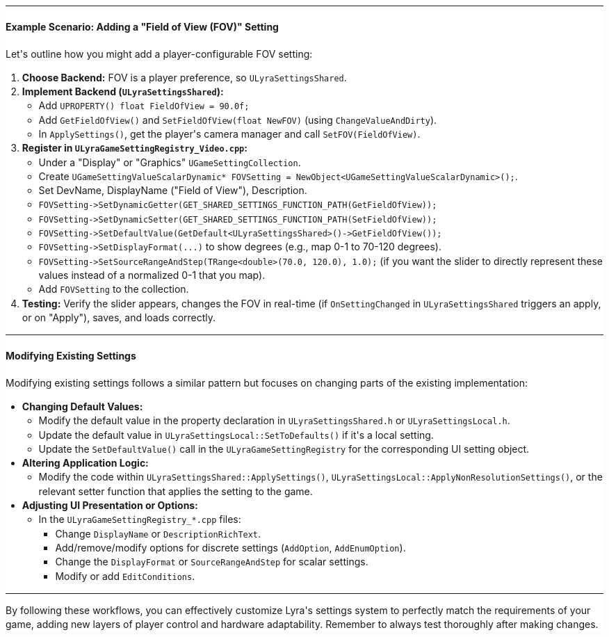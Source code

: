 ***

#### **Example Scenario: Adding a "Field of View (FOV)" Setting**

Let's outline how you might add a player-configurable FOV setting:

1. **Choose Backend:** FOV is a player preference, so `ULyraSettingsShared`.
2. **Implement Backend (`ULyraSettingsShared`):**
   * Add `UPROPERTY() float FieldOfView = 90.0f;`
   * Add `GetFieldOfView()` and `SetFieldOfView(float NewFOV)` (using `ChangeValueAndDirty`).
   * In `ApplySettings()`, get the player's camera manager and call `SetFOV(FieldOfView)`.
3. **Register in `ULyraGameSettingRegistry_Video.cpp`:**
   * Under a "Display" or "Graphics" `UGameSettingCollection`.
   * Create `UGameSettingValueScalarDynamic* FOVSetting = NewObject<UGameSettingValueScalarDynamic>();`.
   * Set DevName, DisplayName ("Field of View"), Description.
   * `FOVSetting->SetDynamicGetter(GET_SHARED_SETTINGS_FUNCTION_PATH(GetFieldOfView));`
   * `FOVSetting->SetDynamicSetter(GET_SHARED_SETTINGS_FUNCTION_PATH(SetFieldOfView));`
   * `FOVSetting->SetDefaultValue(GetDefault<ULyraSettingsShared>()->GetFieldOfView());`
   * `FOVSetting->SetDisplayFormat(...)` to show degrees (e.g., map 0-1 to 70-120 degrees).
   * `FOVSetting->SetSourceRangeAndStep(TRange<double>(70.0, 120.0), 1.0);` (if you want the slider to directly represent these values instead of a normalized 0-1 that you map).
   * Add `FOVSetting` to the collection.
4. **Testing:** Verify the slider appears, changes the FOV in real-time (if `OnSettingChanged` in `ULyraSettingsShared` triggers an apply, or on "Apply"), saves, and loads correctly.

***

#### **Modifying Existing Settings**

Modifying existing settings follows a similar pattern but focuses on changing parts of the existing implementation:

* **Changing Default Values:**
  * Modify the default value in the property declaration in `ULyraSettingsShared.h` or `ULyraSettingsLocal.h`.
  * Update the default value in `ULyraSettingsLocal::SetToDefaults()` if it's a local setting.
  * Update the `SetDefaultValue()` call in the `ULyraGameSettingRegistry` for the corresponding UI setting object.
* **Altering Application Logic:**
  * Modify the code within `ULyraSettingsShared::ApplySettings()`, `ULyraSettingsLocal::ApplyNonResolutionSettings()`, or the relevant setter function that applies the setting to the game.
* **Adjusting UI Presentation or Options:**
  * In the `ULyraGameSettingRegistry_*.cpp` files:
    * Change `DisplayName` or `DescriptionRichText`.
    * Add/remove/modify options for discrete settings (`AddOption`, `AddEnumOption`).
    * Change the `DisplayFormat` or `SourceRangeAndStep` for scalar settings.
    * Modify or add `EditConditions`.

***

By following these workflows, you can effectively customize Lyra's settings system to perfectly match the requirements of your game, adding new layers of player control and hardware adaptability. Remember to always test thoroughly after making changes.
